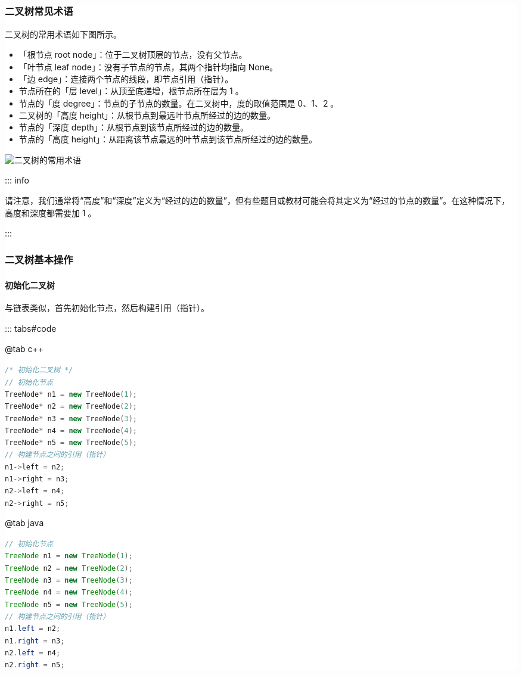 ### 二叉树常见术语

二叉树的常用术语如下图所示。

- 「根节点 root node」：位于二叉树顶层的节点，没有父节点。
- 「叶节点 leaf node」：没有子节点的节点，其两个指针均指向 None。
- 「边 edge」：连接两个节点的线段，即节点引用（指针）。
- 节点所在的「层 level」：从顶至底递增，根节点所在层为 1 。
- 节点的「度 degree」：节点的子节点的数量。在二叉树中，度的取值范围是 0、1、2 。
- 二叉树的「高度 height」：从根节点到最远叶节点所经过的边的数量。
- 节点的「深度 depth」：从根节点到该节点所经过的边的数量。
- 节点的「高度 height」：从距离该节点最远的叶节点到该节点所经过的边的数量。

![二叉树的常用术语](http://www.ozh.asia:9000/blog/二叉树的常用术语.png)

::: info

请注意，我们通常将“高度”和“深度”定义为“经过的边的数量”，但有些题目或教材可能会将其定义为“经过的节点的数量”。在这种情况下，高度和深度都需要加 1 。

:::

### 二叉树基本操作

#### 初始化二叉树

与链表类似，首先初始化节点，然后构建引用（指针）。

::: tabs#code

@tab c++

~~~cpp
/* 初始化二叉树 */
// 初始化节点
TreeNode* n1 = new TreeNode(1);
TreeNode* n2 = new TreeNode(2);
TreeNode* n3 = new TreeNode(3);
TreeNode* n4 = new TreeNode(4);
TreeNode* n5 = new TreeNode(5);
// 构建节点之间的引用（指针）
n1->left = n2;
n1->right = n3;
n2->left = n4;
n2->right = n5;
~~~

@tab java

~~~java
// 初始化节点
TreeNode n1 = new TreeNode(1);
TreeNode n2 = new TreeNode(2);
TreeNode n3 = new TreeNode(3);
TreeNode n4 = new TreeNode(4);
TreeNode n5 = new TreeNode(5);
// 构建节点之间的引用（指针）
n1.left = n2;
n1.right = n3;
n2.left = n4;
n2.right = n5;
~~~
